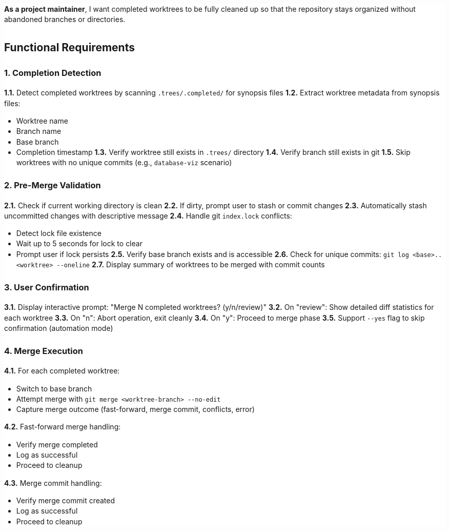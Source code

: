 **As a project maintainer**, I want completed worktrees to be fully cleaned up so that the repository stays organized without abandoned branches or directories.

## Functional Requirements

### 1. Completion Detection

**1.1.** Detect completed worktrees by scanning `.trees/.completed/` for synopsis files
**1.2.** Extract worktree metadata from synopsis files:
- Worktree name
- Branch name
- Base branch
- Completion timestamp
**1.3.** Verify worktree still exists in `.trees/` directory
**1.4.** Verify branch still exists in git
**1.5.** Skip worktrees with no unique commits (e.g., `database-viz` scenario)

### 2. Pre-Merge Validation

**2.1.** Check if current working directory is clean
**2.2.** If dirty, prompt user to stash or commit changes
**2.3.** Automatically stash uncommitted changes with descriptive message
**2.4.** Handle git `index.lock` conflicts:
- Detect lock file existence
- Wait up to 5 seconds for lock to clear
- Prompt user if lock persists
**2.5.** Verify base branch exists and is accessible
**2.6.** Check for unique commits: `git log <base>..<worktree> --oneline`
**2.7.** Display summary of worktrees to be merged with commit counts

### 3. User Confirmation

**3.1.** Display interactive prompt: "Merge N completed worktrees? (y/n/review)"
**3.2.** On "review": Show detailed diff statistics for each worktree
**3.3.** On "n": Abort operation, exit cleanly
**3.4.** On "y": Proceed to merge phase
**3.5.** Support `--yes` flag to skip confirmation (automation mode)

### 4. Merge Execution

**4.1.** For each completed worktree:
- Switch to base branch
- Attempt merge with `git merge <worktree-branch> --no-edit`
- Capture merge outcome (fast-forward, merge commit, conflicts, error)

**4.2.** Fast-forward merge handling:
- Verify merge completed
- Log as successful
- Proceed to cleanup

**4.3.** Merge commit handling:
- Verify merge commit created
- Log as successful
- Proceed to cleanup
